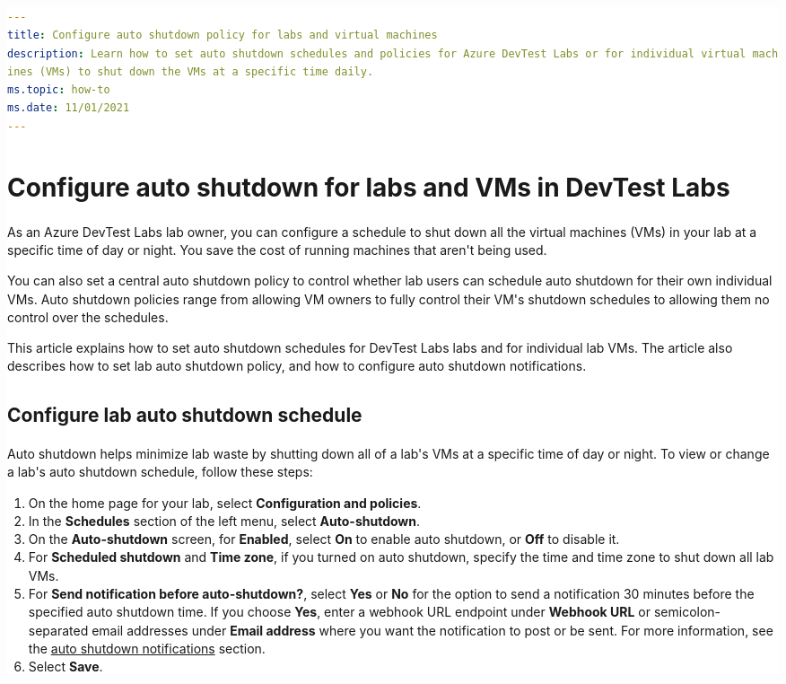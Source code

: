 ```yaml
---
title: Configure auto shutdown policy for labs and virtual machines
description: Learn how to set auto shutdown schedules and policies for Azure DevTest Labs or for individual virtual machines (VMs) to shut down the VMs at a specific time daily.
ms.topic: how-to
ms.date: 11/01/2021
---
```


# Configure auto shutdown for labs and VMs in DevTest Labs

As an Azure DevTest Labs lab owner, you can configure a schedule to shut down all the virtual machines (VMs) in your lab at a specific time of day or night. You save the cost of running machines that aren't being used.

You can also set a central auto shutdown policy to control whether lab users can schedule auto shutdown for their own individual VMs. Auto shutdown policies range from allowing VM owners to fully control their VM's shutdown schedules to allowing them no control over the schedules.

This article explains how to set auto shutdown schedules for DevTest Labs labs and for individual lab VMs. The article also describes how to set lab auto shutdown policy, and how to configure auto shutdown notifications.

## Configure lab auto shutdown schedule

Auto shutdown helps minimize lab waste by shutting down all of a lab's VMs at a specific time of day or night. To view or change a lab's auto shutdown schedule, follow these steps:

1. On the home page for your lab, select **Configuration and policies**.
1. In the **Schedules** section of the left menu, select **Auto-shutdown**.
1. On the **Auto-shutdown** screen, for **Enabled**, select **On** to enable auto shutdown, or **Off** to disable it.
1. For **Scheduled shutdown** and **Time zone**, if you turned on auto shutdown, specify the time and time zone to shut down all lab VMs.
1. For **Send notification before auto-shutdown?**, select **Yes** or **No** for the option to send a notification 30 minutes before the specified auto shutdown time. If you choose **Yes**, enter a webhook URL endpoint under **Webhook URL** or semicolon-separated email addresses under **Email address** where you want the notification to post or be sent. For more information, see the [auto shutdown notifications](#auto-shutdown-notifications) section.
1. Select **Save**.
